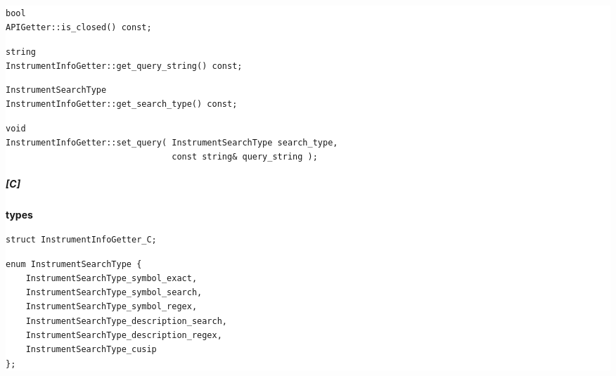 ```
bool
APIGetter::is_closed() const;
```

```
string
InstrumentInfoGetter::get_query_string() const;
```

```
InstrumentSearchType
InstrumentInfoGetter::get_search_type() const;
```

```
void
InstrumentInfoGetter::set_query( InstrumentSearchType search_type,
                                 const string& query_string );
```

##### [C]

**types**

```
struct InstrumentInfoGetter_C;
```

```
enum InstrumentSearchType {
    InstrumentSearchType_symbol_exact,
    InstrumentSearchType_symbol_search,
    InstrumentSearchType_symbol_regex,
    InstrumentSearchType_description_search,
    InstrumentSearchType_description_regex,
    InstrumentSearchType_cusip
};
```

